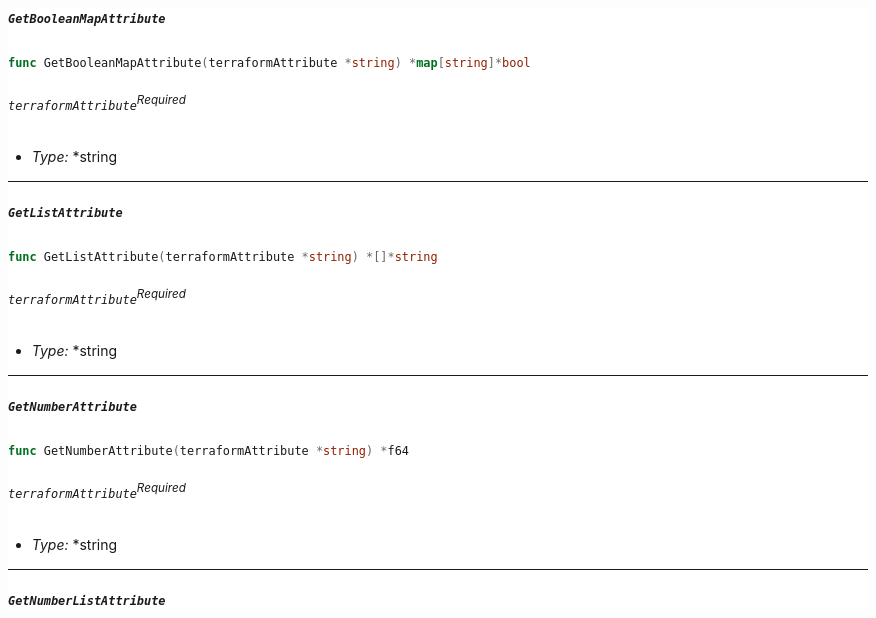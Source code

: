 ##### `GetBooleanMapAttribute` <a name="GetBooleanMapAttribute" id="@cdktf/provider-azurerm.siteRecoveryVmwareReplicatedVm.SiteRecoveryVmwareReplicatedVm.getBooleanMapAttribute"></a>

```go
func GetBooleanMapAttribute(terraformAttribute *string) *map[string]*bool
```

###### `terraformAttribute`<sup>Required</sup> <a name="terraformAttribute" id="@cdktf/provider-azurerm.siteRecoveryVmwareReplicatedVm.SiteRecoveryVmwareReplicatedVm.getBooleanMapAttribute.parameter.terraformAttribute"></a>

- *Type:* *string

---

##### `GetListAttribute` <a name="GetListAttribute" id="@cdktf/provider-azurerm.siteRecoveryVmwareReplicatedVm.SiteRecoveryVmwareReplicatedVm.getListAttribute"></a>

```go
func GetListAttribute(terraformAttribute *string) *[]*string
```

###### `terraformAttribute`<sup>Required</sup> <a name="terraformAttribute" id="@cdktf/provider-azurerm.siteRecoveryVmwareReplicatedVm.SiteRecoveryVmwareReplicatedVm.getListAttribute.parameter.terraformAttribute"></a>

- *Type:* *string

---

##### `GetNumberAttribute` <a name="GetNumberAttribute" id="@cdktf/provider-azurerm.siteRecoveryVmwareReplicatedVm.SiteRecoveryVmwareReplicatedVm.getNumberAttribute"></a>

```go
func GetNumberAttribute(terraformAttribute *string) *f64
```

###### `terraformAttribute`<sup>Required</sup> <a name="terraformAttribute" id="@cdktf/provider-azurerm.siteRecoveryVmwareReplicatedVm.SiteRecoveryVmwareReplicatedVm.getNumberAttribute.parameter.terraformAttribute"></a>

- *Type:* *string

---

##### `GetNumberListAttribute` <a name="GetNumberListAttribute" id="@cdktf/provider-azurerm.siteRecoveryVmwareReplicatedVm.SiteRecoveryVmwareReplicatedVm.getNumberListAttribute"></a>
